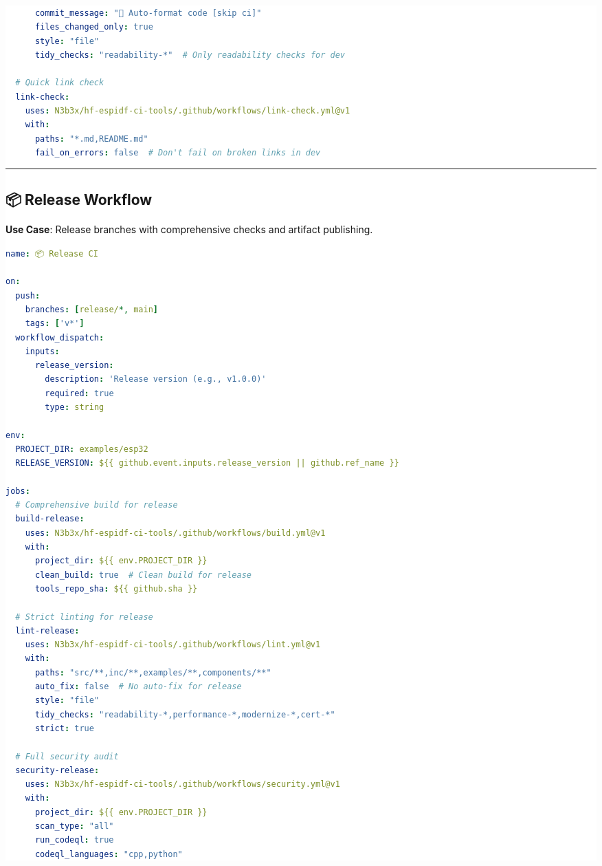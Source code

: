 ```yaml
      commit_message: "🔧 Auto-format code [skip ci]"
      files_changed_only: true
      style: "file"
      tidy_checks: "readability-*"  # Only readability checks for dev

  # Quick link check
  link-check:
    uses: N3b3x/hf-espidf-ci-tools/.github/workflows/link-check.yml@v1
    with:
      paths: "*.md,README.md"
      fail_on_errors: false  # Don't fail on broken links in dev
```

---

## 📦 Release Workflow

**Use Case**: Release branches with comprehensive checks and artifact publishing.

```yaml
name: 📦 Release CI

on:
  push:
    branches: [release/*, main]
    tags: ['v*']
  workflow_dispatch:
    inputs:
      release_version:
        description: 'Release version (e.g., v1.0.0)'
        required: true
        type: string

env:
  PROJECT_DIR: examples/esp32
  RELEASE_VERSION: ${{ github.event.inputs.release_version || github.ref_name }}

jobs:
  # Comprehensive build for release
  build-release:
    uses: N3b3x/hf-espidf-ci-tools/.github/workflows/build.yml@v1
    with:
      project_dir: ${{ env.PROJECT_DIR }}
      clean_build: true  # Clean build for release
      tools_repo_sha: ${{ github.sha }}

  # Strict linting for release
  lint-release:
    uses: N3b3x/hf-espidf-ci-tools/.github/workflows/lint.yml@v1
    with:
      paths: "src/**,inc/**,examples/**,components/**"
      auto_fix: false  # No auto-fix for release
      style: "file"
      tidy_checks: "readability-*,performance-*,modernize-*,cert-*"
      strict: true

  # Full security audit
  security-release:
    uses: N3b3x/hf-espidf-ci-tools/.github/workflows/security.yml@v1
    with:
      project_dir: ${{ env.PROJECT_DIR }}
      scan_type: "all"
      run_codeql: true
      codeql_languages: "cpp,python"
```